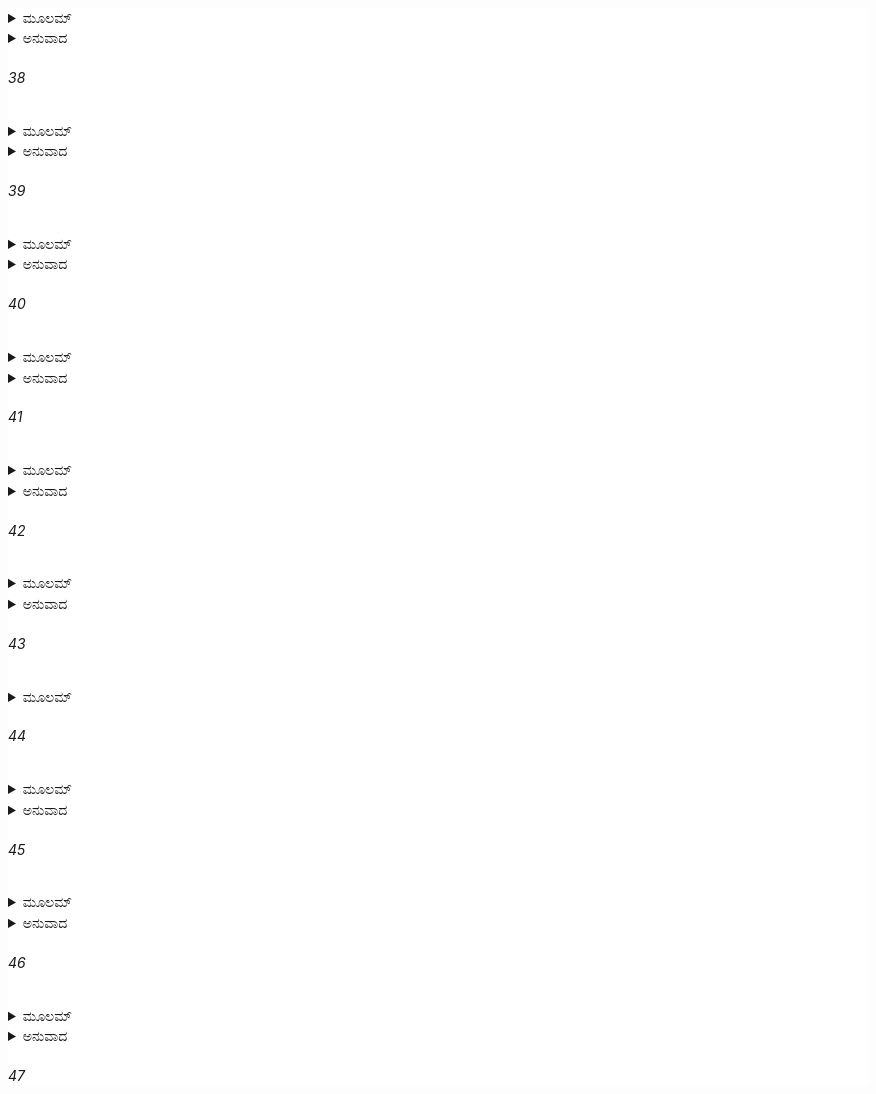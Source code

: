 <details><summary>ಮೂಲಮ್</summary></details>

<details><summary>ಅನುವಾದ</summary></details>

###### 38


<details><summary>ಮೂಲಮ್</summary></details>

<details><summary>ಅನುವಾದ</summary></details>

###### 39


<details><summary>ಮೂಲಮ್</summary></details>

<details><summary>ಅನುವಾದ</summary></details>

###### 40


<details><summary>ಮೂಲಮ್</summary></details>

<details><summary>ಅನುವಾದ</summary></details>

###### 41


<details><summary>ಮೂಲಮ್</summary></details>

<details><summary>ಅನುವಾದ</summary></details>

###### 42


<details><summary>ಮೂಲಮ್</summary></details>

<details><summary>ಅನುವಾದ</summary></details>

###### 43


<details><summary>ಮೂಲಮ್</summary></details>

###### 44


<details><summary>ಮೂಲಮ್</summary></details>

<details><summary>ಅನುವಾದ</summary></details>

###### 45


<details><summary>ಮೂಲಮ್</summary></details>

<details><summary>ಅನುವಾದ</summary></details>

###### 46


<details><summary>ಮೂಲಮ್</summary></details>

<details><summary>ಅನುವಾದ</summary></details>

###### 47
